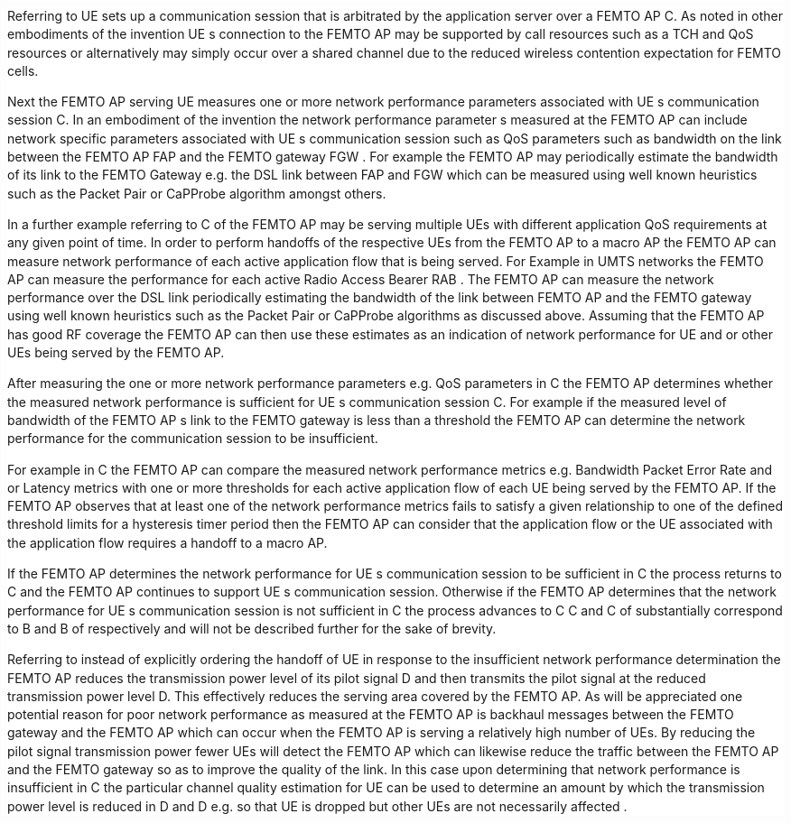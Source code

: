 Referring to UE sets up a communication session that is arbitrated by the application server over a FEMTO AP C. As noted in other embodiments of the invention UE s connection to the FEMTO AP may be supported by call resources such as a TCH and QoS resources or alternatively may simply occur over a shared channel due to the reduced wireless contention expectation for FEMTO cells.

Next the FEMTO AP serving UE measures one or more network performance parameters associated with UE s communication session C. In an embodiment of the invention the network performance parameter s measured at the FEMTO AP can include network specific parameters associated with UE s communication session such as QoS parameters such as bandwidth on the link between the FEMTO AP FAP and the FEMTO gateway FGW . For example the FEMTO AP may periodically estimate the bandwidth of its link to the FEMTO Gateway e.g. the DSL link between FAP and FGW which can be measured using well known heuristics such as the Packet Pair or CaPProbe algorithm amongst others.

In a further example referring to C of the FEMTO AP may be serving multiple UEs with different application QoS requirements at any given point of time. In order to perform handoffs of the respective UEs from the FEMTO AP to a macro AP the FEMTO AP can measure network performance of each active application flow that is being served. For Example in UMTS networks the FEMTO AP can measure the performance for each active Radio Access Bearer RAB . The FEMTO AP can measure the network performance over the DSL link periodically estimating the bandwidth of the link between FEMTO AP and the FEMTO gateway using well known heuristics such as the Packet Pair or CaPProbe algorithms as discussed above. Assuming that the FEMTO AP has good RF coverage the FEMTO AP can then use these estimates as an indication of network performance for UE and or other UEs being served by the FEMTO AP.

After measuring the one or more network performance parameters e.g. QoS parameters in C the FEMTO AP determines whether the measured network performance is sufficient for UE s communication session C. For example if the measured level of bandwidth of the FEMTO AP s link to the FEMTO gateway is less than a threshold the FEMTO AP can determine the network performance for the communication session to be insufficient.

For example in C the FEMTO AP can compare the measured network performance metrics e.g. Bandwidth Packet Error Rate and or Latency metrics with one or more thresholds for each active application flow of each UE being served by the FEMTO AP. If the FEMTO AP observes that at least one of the network performance metrics fails to satisfy a given relationship to one of the defined threshold limits for a hysteresis timer period then the FEMTO AP can consider that the application flow or the UE associated with the application flow requires a handoff to a macro AP.

If the FEMTO AP determines the network performance for UE s communication session to be sufficient in C the process returns to C and the FEMTO AP continues to support UE s communication session. Otherwise if the FEMTO AP determines that the network performance for UE s communication session is not sufficient in C the process advances to C C and C of substantially correspond to B and B of respectively and will not be described further for the sake of brevity.

Referring to instead of explicitly ordering the handoff of UE in response to the insufficient network performance determination the FEMTO AP reduces the transmission power level of its pilot signal D and then transmits the pilot signal at the reduced transmission power level D. This effectively reduces the serving area covered by the FEMTO AP. As will be appreciated one potential reason for poor network performance as measured at the FEMTO AP is backhaul messages between the FEMTO gateway and the FEMTO AP which can occur when the FEMTO AP is serving a relatively high number of UEs. By reducing the pilot signal transmission power fewer UEs will detect the FEMTO AP which can likewise reduce the traffic between the FEMTO AP and the FEMTO gateway so as to improve the quality of the link. In this case upon determining that network performance is insufficient in C the particular channel quality estimation for UE can be used to determine an amount by which the transmission power level is reduced in D and D e.g. so that UE is dropped but other UEs are not necessarily affected .

